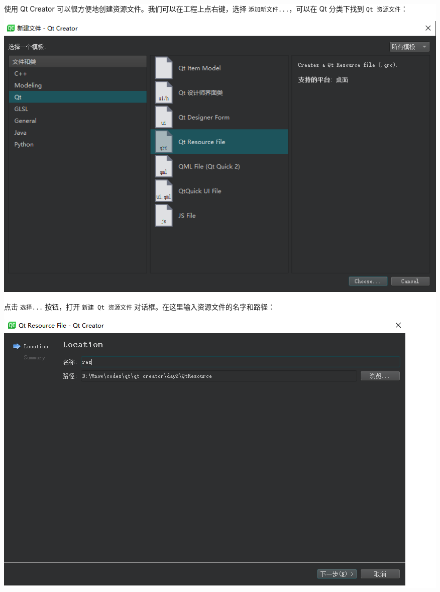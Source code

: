 使用 Qt Creator 可以很方便地创建资源文件。我们可以在工程上点右键，选择 `添加新文件...`，可以在 Qt 分类下找到 `Qt 资源文件`：

![](../photos/part5/3.png)

点击 `选择...` 按钮，打开 `新建 Qt 资源文件` 对话框。在这里输入资源文件的名字和路径：

![](../photos/part5/4.png)

